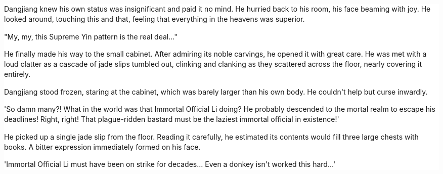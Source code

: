 Dangjiang knew his own status was insignificant and paid it no mind. He hurried back to his room, his face beaming with joy. He looked around, touching this and that, feeling that everything in the heavens was superior.

"My, my, this Supreme Yin pattern is the real deal…"

He finally made his way to the small cabinet. After admiring its noble carvings, he opened it with great care. He was met with a loud clatter as a cascade of jade slips tumbled out, clinking and clanking as they scattered across the floor, nearly covering it entirely.

Dangjiang stood frozen, staring at the cabinet, which was barely larger than his own body. He couldn't help but curse inwardly.

'So damn many?! What in the world was that Immortal Official Li doing? He probably descended to the mortal realm to escape his deadlines! Right, right! That plague-ridden bastard must be the laziest immortal official in existence!'

He picked up a single jade slip from the floor. Reading it carefully, he estimated its contents would fill three large chests with books. A bitter expression immediately formed on his face.

'Immortal Official Li must have been on strike for decades… Even a donkey isn't worked this hard…'
